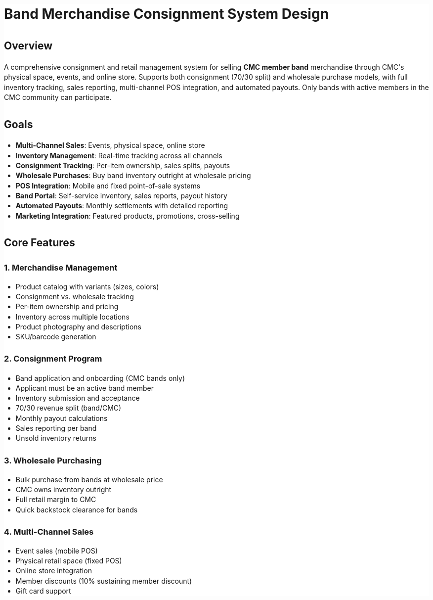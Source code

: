 # Band Merchandise Consignment System Design

## Overview

A comprehensive consignment and retail management system for selling **CMC member band** merchandise through CMC's physical space, events, and online store. Supports both consignment (70/30 split) and wholesale purchase models, with full inventory tracking, sales reporting, multi-channel POS integration, and automated payouts. Only bands with active members in the CMC community can participate.

## Goals

- **Multi-Channel Sales**: Events, physical space, online store
- **Inventory Management**: Real-time tracking across all channels
- **Consignment Tracking**: Per-item ownership, sales splits, payouts
- **Wholesale Purchases**: Buy band inventory outright at wholesale pricing
- **POS Integration**: Mobile and fixed point-of-sale systems
- **Band Portal**: Self-service inventory, sales reports, payout history
- **Automated Payouts**: Monthly settlements with detailed reporting
- **Marketing Integration**: Featured products, promotions, cross-selling

## Core Features

### 1. Merchandise Management
- Product catalog with variants (sizes, colors)
- Consignment vs. wholesale tracking
- Per-item ownership and pricing
- Inventory across multiple locations
- Product photography and descriptions
- SKU/barcode generation

### 2. Consignment Program
- Band application and onboarding (CMC bands only)
- Applicant must be an active band member
- Inventory submission and acceptance
- 70/30 revenue split (band/CMC)
- Monthly payout calculations
- Sales reporting per band
- Unsold inventory returns

### 3. Wholesale Purchasing
- Bulk purchase from bands at wholesale price
- CMC owns inventory outright
- Full retail margin to CMC
- Quick backstock clearance for bands

### 4. Multi-Channel Sales
- Event sales (mobile POS)
- Physical retail space (fixed POS)
- Online store integration
- Member discounts (10% sustaining member discount)
- Gift card support

